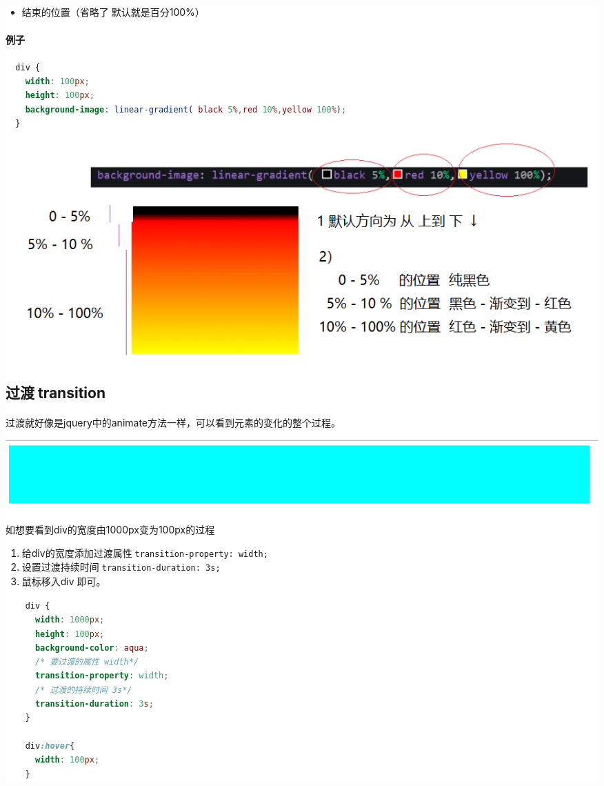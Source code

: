 - 结束的位置（省略了 默认就是百分100%）

#### 例子

```css
  div {
    width: 100px;
    height: 100px;
    background-image: linear-gradient( black 5%,red 10%,yellow 100%);
  }
```

![1525227928494](./medias/1525227928494.png)

## 过渡 transition

过渡就好像是jquery中的animate方法一样，可以看到元素的变化的整个过程。

![gd1](./medias/gd1-1526437947228.gif)

如想要看到div的宽度由1000px变为100px的过程

1. 给div的宽度添加过渡属性 `transition-property: width;`
2. 设置过渡持续时间  `transition-duration: 3s; `
3. 鼠标移入div 即可。

```css
    div {
      width: 1000px;
      height: 100px;
      background-color: aqua;
      /* 要过渡的属性 width*/
      transition-property: width;
      /* 过渡的持续时间 3s*/
      transition-duration: 3s;
    }

    div:hover{
      width: 100px;
    }
```
